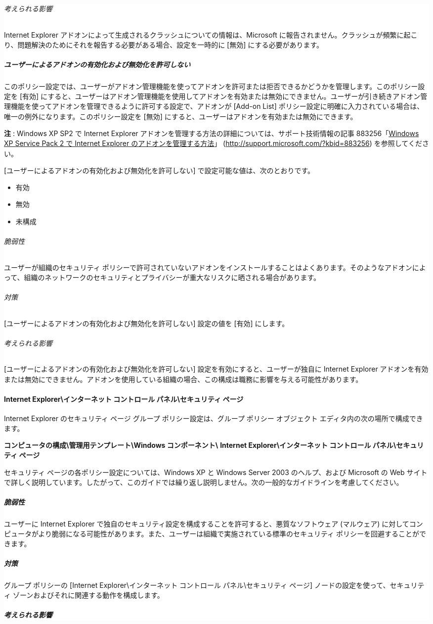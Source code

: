 ###### 考えられる影響

Internet Explorer アドオンによって生成されるクラッシュについての情報は、Microsoft に報告されません。クラッシュが頻繁に起こり、問題解決のためにそれを報告する必要がある場合、設定を一時的に \[無効\] にする必要があります。

##### ユーザーによるアドオンの有効化および無効化を許可しない

このポリシー設定では、ユーザーがアドオン管理機能を使ってアドオンを許可または拒否できるかどうかを管理します。このポリシー設定を \[有効\] にすると、ユーザーはアドオン管理機能を使用してアドオンを有効または無効にできません。ユーザーが引き続きアドオン管理機能を使ってアドオンを管理できるように許可する設定で、アドオンが \[Add-on List\] ポリシー設定に明確に入力されている場合は、唯一の例外になります。このポリシー設定を \[無効\] にすると、ユーザーはアドオンを有効または無効にできます。

**注** : Windows XP SP2 で Internet Explorer アドオンを管理する方法の詳細については、サポート技術情報の記事 883256「[Windows XP Service Pack 2 で Internet Explorer のアドオンを管理する方法](http://support.microsoft.com/?kbid=883256)」 (http://support.microsoft.com/?kbid=883256) を参照してください。

\[ユーザーによるアドオンの有効化および無効化を許可しない\] で設定可能な値は、次のとおりです。

-   有効

-   無効

-   未構成

###### 脆弱性

ユーザーが組織のセキュリティ ポリシーで許可されていないアドオンをインストールすることはよくあります。そのようなアドオンによって、組織のネットワークのセキュリティとプライバシーが重大なリスクに晒される場合があります。

###### 対策

\[ユーザーによるアドオンの有効化および無効化を許可しない\] 設定の値を \[有効\] にします。

###### 考えられる影響

\[ユーザーによるアドオンの有効化および無効化を許可しない\] 設定を有効にすると、ユーザーが独自に Internet Explorer アドオンを有効または無効にできません。アドオンを使用している組織の場合、この構成は職務に影響を与える可能性があります。

#### Internet Explorer\\インターネット コントロール パネル\\セキュリティ ページ

Internet Explorer のセキュリティ ページ グループ ポリシー設定は、グループ ポリシー オブジェクト エディタ内の次の場所で構成できます。

**コンピュータの構成\\管理用テンプレート\\Windows コンポーネント\\**
**Internet Explorer\\インターネット コントロール パネル\\セキュリティ ページ**

セキュリティ ページの各ポリシー設定については、Windows XP と Windows Server 2003 のヘルプ、および Microsoft の Web サイトで詳しく説明しています。したがって、このガイドでは繰り返し説明しません。次の一般的なガイドラインを考慮してください。

##### 脆弱性

ユーザーに Internet Explorer で独自のセキュリティ設定を構成することを許可すると、悪質なソフトウェア (マルウェア) に対してコンピュータがより脆弱になる可能性があります。また、ユーザーは組織で実施されている標準のセキュリティ ポリシーを回避することができます。

##### 対策

グループ ポリシーの \[Internet Explorer\\インターネット コントロール パネル\\セキュリティ ページ\] ノードの設定を使って、セキュリティ ゾーンおよびそれに関連する動作を構成します。

##### 考えられる影響
